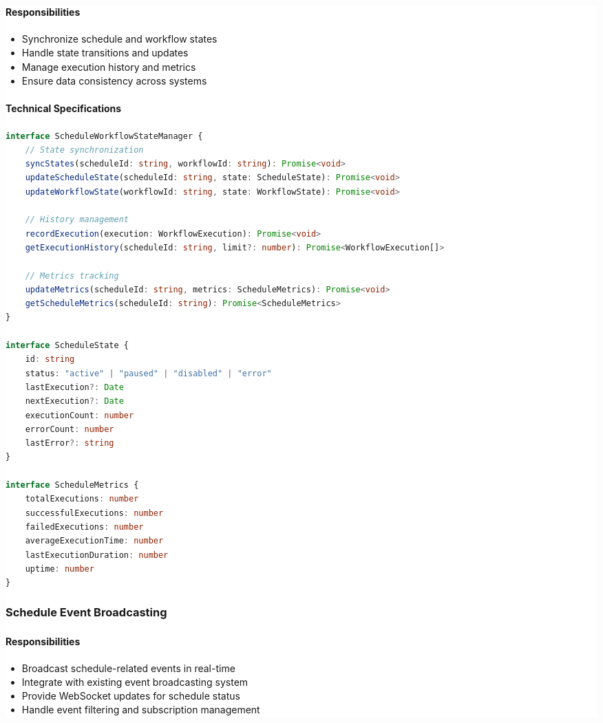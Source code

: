 #### **Responsibilities**

- Synchronize schedule and workflow states
- Handle state transitions and updates
- Manage execution history and metrics
- Ensure data consistency across systems

#### **Technical Specifications**

```typescript
interface ScheduleWorkflowStateManager {
	// State synchronization
	syncStates(scheduleId: string, workflowId: string): Promise<void>
	updateScheduleState(scheduleId: string, state: ScheduleState): Promise<void>
	updateWorkflowState(workflowId: string, state: WorkflowState): Promise<void>

	// History management
	recordExecution(execution: WorkflowExecution): Promise<void>
	getExecutionHistory(scheduleId: string, limit?: number): Promise<WorkflowExecution[]>

	// Metrics tracking
	updateMetrics(scheduleId: string, metrics: ScheduleMetrics): Promise<void>
	getScheduleMetrics(scheduleId: string): Promise<ScheduleMetrics>
}

interface ScheduleState {
	id: string
	status: "active" | "paused" | "disabled" | "error"
	lastExecution?: Date
	nextExecution?: Date
	executionCount: number
	errorCount: number
	lastError?: string
}

interface ScheduleMetrics {
	totalExecutions: number
	successfulExecutions: number
	failedExecutions: number
	averageExecutionTime: number
	lastExecutionDuration: number
	uptime: number
}
```

### **Schedule Event Broadcasting**

#### **Responsibilities**

- Broadcast schedule-related events in real-time
- Integrate with existing event broadcasting system
- Provide WebSocket updates for schedule status
- Handle event filtering and subscription management

